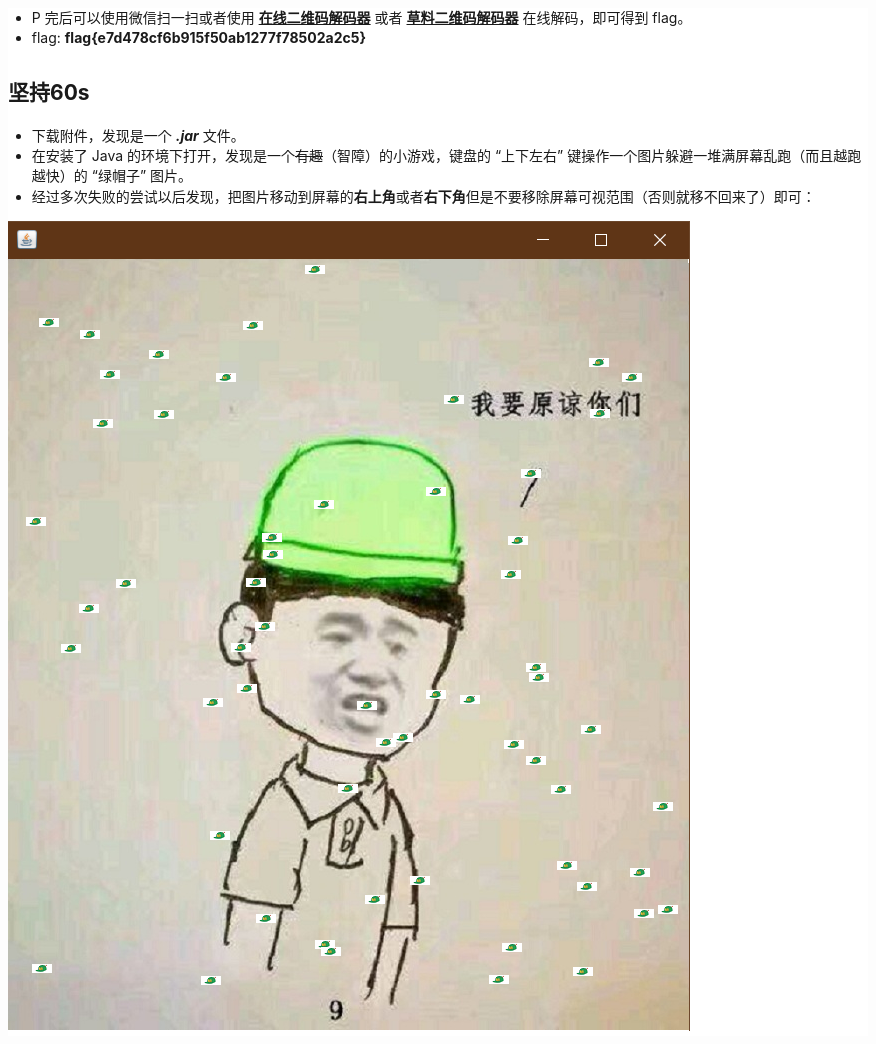 + P 完后可以使用微信扫一扫或者使用 **[在线二维码解码器](https://jiema.wwei.cn/)** 或者 **[草料二维码解码器](https://cli.im/deqr/)** 在线解码，即可得到 flag。
+ flag: **flag{e7d478cf6b915f50ab1277f78502a2c5}**



## 坚持60s

+ 下载附件，发现是一个 ***.jar*** 文件。
+ 在安装了 Java 的环境下打开，发现是一个~~有趣~~（智障）的小游戏，键盘的 “上下左右” 键操作一个图片躲避一堆满屏幕乱跑（而且越跑越快）的 “绿帽子” 图片。
+ 经过多次失败的尝试以后发现，把图片移动到屏幕的**右上角**或者**右下角**但是不要移除屏幕可视范围（否则就移不回来了）即可：

![](https://github.com/ThoseBygones/CTF_Write-Up/blob/master/XCTF%EF%BC%88%E6%94%BB%E9%98%B2%E4%B8%96%E7%95%8C%EF%BC%89/MISC/%E5%9D%9A%E6%8C%8160s/1.png?raw=true)
